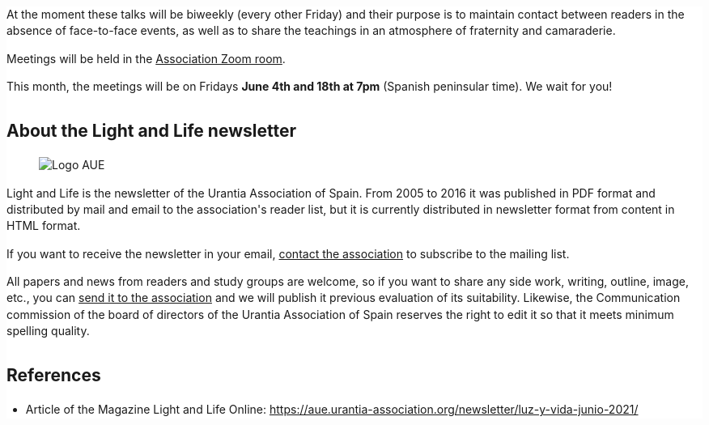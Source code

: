 At the moment these talks will be biweekly (every other Friday) and their purpose is to maintain contact between readers in the absence of face-to-face events, as well as to share the teachings in an atmosphere of fraternity and camaraderie.

Meetings will be held in the [Association Zoom room](https://zoom.us/j/362798144).

This month, the meetings will be on Fridays **June 4th and 18th at 7pm** (Spanish peninsular time). We wait for you!


## About the Light and Life newsletter

<figure id="Figure_14" class="image urantiapedia">
<img src="/image/article/Luz_y_Vida/Spain-logo.png" alt="Logo AUE">
</figure>

Light and Life is the newsletter of the Urantia Association of Spain. From 2005 to 2016 it was published in PDF format and distributed by mail and email to the association's reader list, but it is currently distributed in newsletter format from content in HTML format.

If you want to receive the newsletter in your email, [contact the association](https://aue.urantia-association.org/contact-us/) to subscribe to the mailing list.

All papers and news from readers and study groups are welcome, so if you want to share any side work, writing, outline, image, etc., you can [send it to the association](https://aue.urantia-association.org/contact-us/) and we will publish it previous evaluation of its suitability. Likewise, the Communication commission of the board of directors of the Urantia Association of Spain reserves the right to edit it so that it meets minimum spelling quality.

## References

- Article of the Magazine Light and Life Online: https://aue.urantia-association.org/newsletter/luz-y-vida-junio-2021/

